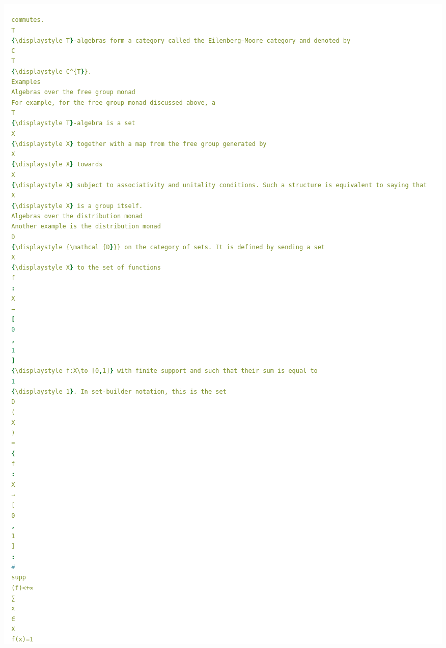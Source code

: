 ```yaml

  commutes. 
  T
  {\displaystyle T}-algebras form a category called the Eilenberg–Moore category and denoted by 
  C
  T
  {\displaystyle C^{T}}.
  Examples
  Algebras over the free group monad
  For example, for the free group monad discussed above, a 
  T
  {\displaystyle T}-algebra is a set 
  X
  {\displaystyle X} together with a map from the free group generated by 
  X
  {\displaystyle X} towards 
  X
  {\displaystyle X} subject to associativity and unitality conditions. Such a structure is equivalent to saying that 
  X
  {\displaystyle X} is a group itself.
  Algebras over the distribution monad
  Another example is the distribution monad 
  D
  {\displaystyle {\mathcal {D}}} on the category of sets. It is defined by sending a set 
  X
  {\displaystyle X} to the set of functions 
  f
  :
  X
  →
  [
  0
  ,
  1
  ]
  {\displaystyle f:X\to [0,1]} with finite support and such that their sum is equal to 
  1
  {\displaystyle 1}. In set-builder notation, this is the set
  D
  (
  X
  )
  =
  {
  f
  :
  X
  →
  [
  0
  ,
  1
  ]
  :
  #
  supp
  (f)<+∞	
  ∑
  x
  ∈
  X
  f(x)=1 
```